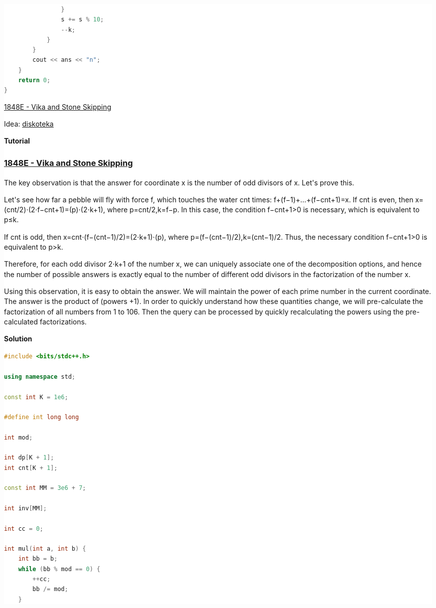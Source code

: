 ```cpp
                }
                s += s % 10;
                --k;
            }
        }
        cout << ans << "n";
    }
    return 0;
}
```
[1848E - Vika and Stone Skipping](../problems/E._Vika_and_Stone_Skipping.md "Codeforces Round 885 (Div. 2)")

Idea: [diskoteka](https://codeforces.com/profile/diskoteka "Candidate Master diskoteka")

 **Tutorial**
### [1848E - Vika and Stone Skipping](../problems/E._Vika_and_Stone_Skipping.md "Codeforces Round 885 (Div. 2)")

The key observation is that the answer for coordinate x is the number of odd divisors of x. Let's prove this.

Let's see how far a pebble will fly with force f, which touches the water cnt times: f+(f−1)+…+(f−cnt+1)=x. If cnt is even, then x=(cnt/2)⋅(2⋅f−cnt+1)=(p)⋅(2⋅k+1), where p=cnt/2,k=f−p. In this case, the condition f−cnt+1>0 is necessary, which is equivalent to p≤k.

If cnt is odd, then x=cnt⋅(f−(cnt−1)/2)=(2⋅k+1)⋅(p), where p=(f−(cnt−1)/2),k=(cnt−1)/2. Thus, the necessary condition f−cnt+1>0 is equivalent to p>k.

Therefore, for each odd divisor 2⋅k+1 of the number x, we can uniquely associate one of the decomposition options, and hence the number of possible answers is exactly equal to the number of different odd divisors in the factorization of the number x.

Using this observation, it is easy to obtain the answer. We will maintain the power of each prime number in the current coordinate. The answer is the product of (powers +1). In order to quickly understand how these quantities change, we will pre-calculate the factorization of all numbers from 1 to 106. Then the query can be processed by quickly recalculating the powers using the pre-calculated factorizations.

 **Solution**
```cpp
#include <bits/stdc++.h>
 
using namespace std;
 
const int K = 1e6;
 
#define int long long
 
int mod;
 
int dp[K + 1];
int cnt[K + 1];
 
const int MM = 3e6 + 7;
 
int inv[MM];
 
int cc = 0;
 
int mul(int a, int b) {
    int bb = b;
    while (bb % mod == 0) {
        ++cc;
        bb /= mod;
    }
```